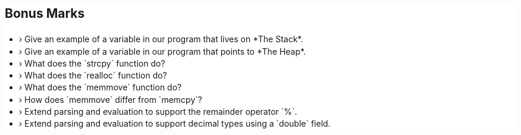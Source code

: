 Bonus Marks
-----------

<div class="alert alert-warning">
  <ul class="list-group">
    <li class="list-group-item">&rsaquo; Give an example of a variable in our program that lives on *The Stack*.</li>
    <li class="list-group-item">&rsaquo; Give an example of a variable in our program that points to *The Heap*.</li>
    <li class="list-group-item">&rsaquo; What does the `strcpy` function do?</li>
    <li class="list-group-item">&rsaquo; What does the `realloc` function do?</li>
    <li class="list-group-item">&rsaquo; What does the `memmove` function do?</li>
    <li class="list-group-item">&rsaquo; How does `memmove` differ from `memcpy`?</li>
    <li class="list-group-item">&rsaquo; Extend parsing and evaluation to support the remainder operator `%`.</li>
    <li class="list-group-item">&rsaquo; Extend parsing and evaluation to support decimal types using a `double` field.</li>
  </ul>
</div>
